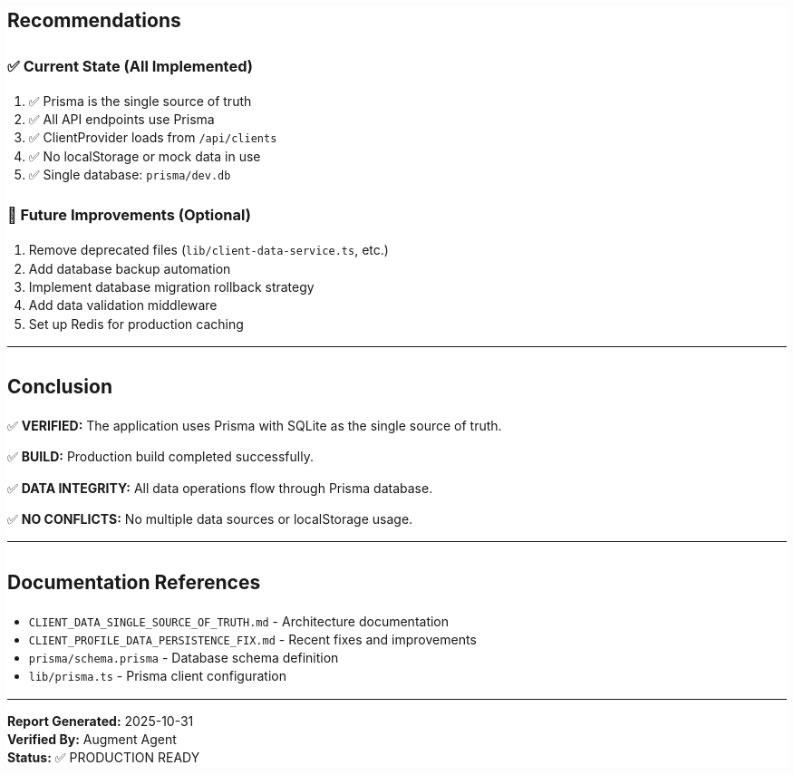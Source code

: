
## Recommendations

### ✅ Current State (All Implemented)
1. ✅ Prisma is the single source of truth
2. ✅ All API endpoints use Prisma
3. ✅ ClientProvider loads from `/api/clients`
4. ✅ No localStorage or mock data in use
5. ✅ Single database: `prisma/dev.db`

### 🔮 Future Improvements (Optional)
1. Remove deprecated files (`lib/client-data-service.ts`, etc.)
2. Add database backup automation
3. Implement database migration rollback strategy
4. Add data validation middleware
5. Set up Redis for production caching

---

## Conclusion

✅ **VERIFIED:** The application uses Prisma with SQLite as the single source of truth.

✅ **BUILD:** Production build completed successfully.

✅ **DATA INTEGRITY:** All data operations flow through Prisma database.

✅ **NO CONFLICTS:** No multiple data sources or localStorage usage.

---

## Documentation References

- `CLIENT_DATA_SINGLE_SOURCE_OF_TRUTH.md` - Architecture documentation
- `CLIENT_PROFILE_DATA_PERSISTENCE_FIX.md` - Recent fixes and improvements
- `prisma/schema.prisma` - Database schema definition
- `lib/prisma.ts` - Prisma client configuration

---

**Report Generated:** 2025-10-31  
**Verified By:** Augment Agent  
**Status:** ✅ PRODUCTION READY

